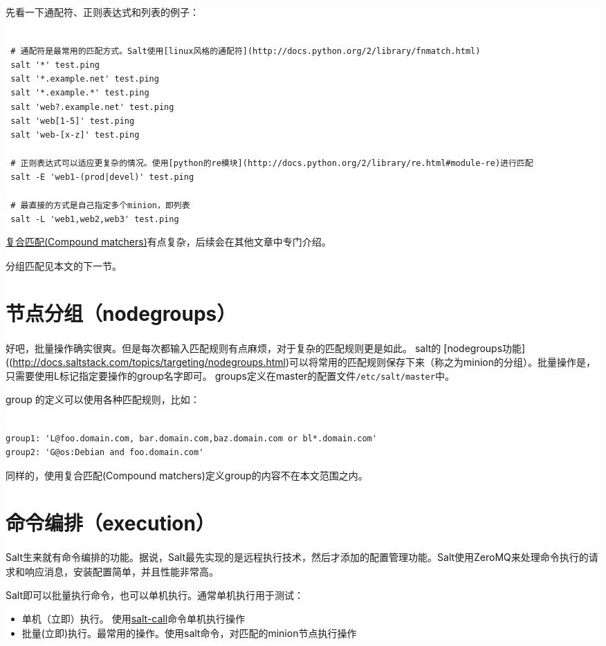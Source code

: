先看一下通配符、正则表达式和列表的例子：

```

 # 通配符是最常用的匹配方式。Salt使用[linux风格的通配符](http://docs.python.org/2/library/fnmatch.html)
 salt '*' test.ping
 salt '*.example.net' test.ping
 salt '*.example.*' test.ping
 salt 'web?.example.net' test.ping
 salt 'web[1-5]' test.ping
 salt 'web-[x-z]' test.ping

 # 正则表达式可以适应更复杂的情况。使用[python的re模块](http://docs.python.org/2/library/re.html#module-re)进行匹配
 salt -E 'web1-(prod|devel)' test.ping

 # 最直接的方式是自己指定多个minion，即列表
 salt -L 'web1,web2,web3' test.ping

```

[复合匹配(Compound matchers)](http://docs.saltstack.com/topics/targeting/compound.html)有点复杂，后续会在其他文章中专门介绍。

分组匹配见本文的下一节。




# 节点分组（nodegroups）

好吧，批量操作确实很爽。但是每次都输入匹配规则有点麻烦，对于复杂的匹配规则更是如此。
salt的 [nodegroups功能]((http://docs.saltstack.com/topics/targeting/nodegroups.html)可以将常用的匹配规则保存下来（称之为minion的分组）。批量操作是，只需要使用L标记指定要操作的group名字即可。
groups定义在master的配置文件`/etc/salt/master`中。

group 的定义可以使用各种匹配规则，比如：

```

group1: 'L@foo.domain.com, bar.domain.com,baz.domain.com or bl*.domain.com'
group2: 'G@os:Debian and foo.domain.com'

```


同样的，使用复合匹配(Compound matchers)定义group的内容不在本文范围之内。


# 命令编排（execution）

Salt生来就有命令编排的功能。据说，Salt最先实现的是远程执行技术，然后才添加的配置管理功能。Salt使用ZeroMQ来处理命令执行的请求和响应消息，安装配置简单，并且性能非常高。

Salt即可以批量执行命令，也可以单机执行。通常单机执行用于测试：

- 单机（立即）执行。 使用[salt-call](http://docs.saltstack.com/topics/tutorials/quickstart.html)命令单机执行操作
- 批量(立即)执行。最常用的操作。使用salt命令，对匹配的minion节点执行操作
